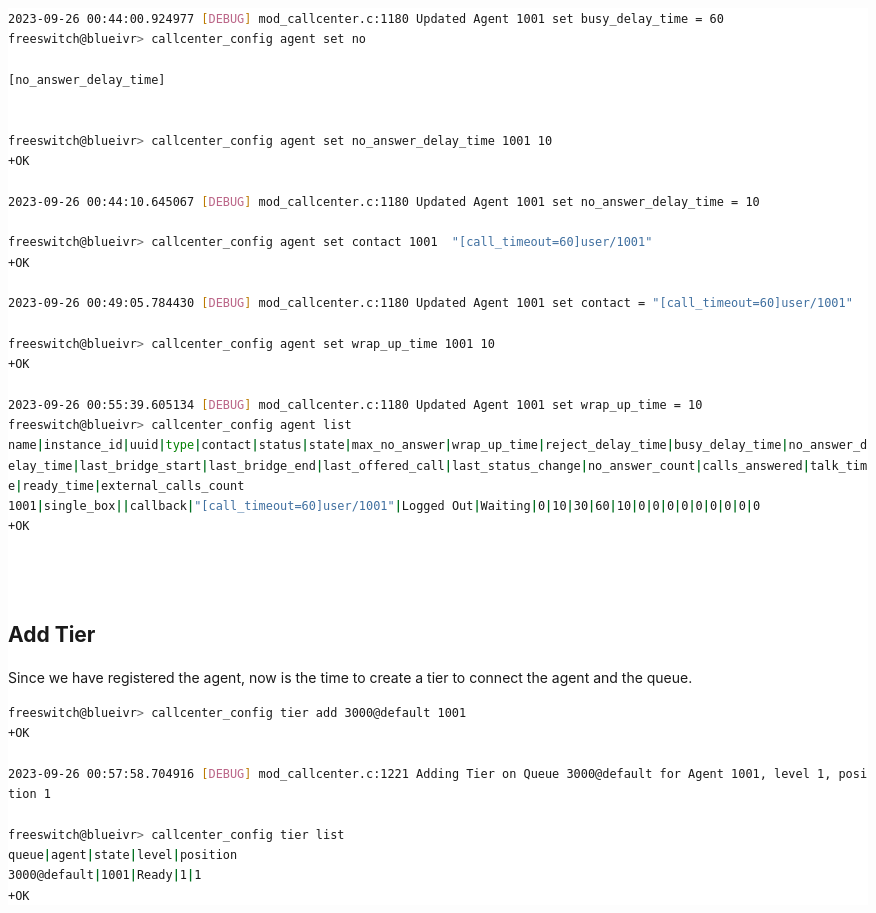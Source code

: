 ```bash
2023-09-26 00:44:00.924977 [DEBUG] mod_callcenter.c:1180 Updated Agent 1001 set busy_delay_time = 60
freeswitch@blueivr> callcenter_config agent set no

[no_answer_delay_time]	


freeswitch@blueivr> callcenter_config agent set no_answer_delay_time 1001 10
+OK

2023-09-26 00:44:10.645067 [DEBUG] mod_callcenter.c:1180 Updated Agent 1001 set no_answer_delay_time = 10

freeswitch@blueivr> callcenter_config agent set contact 1001  "[call_timeout=60]user/1001"
+OK

2023-09-26 00:49:05.784430 [DEBUG] mod_callcenter.c:1180 Updated Agent 1001 set contact = "[call_timeout=60]user/1001"

freeswitch@blueivr> callcenter_config agent set wrap_up_time 1001 10
+OK

2023-09-26 00:55:39.605134 [DEBUG] mod_callcenter.c:1180 Updated Agent 1001 set wrap_up_time = 10
freeswitch@blueivr> callcenter_config agent list
name|instance_id|uuid|type|contact|status|state|max_no_answer|wrap_up_time|reject_delay_time|busy_delay_time|no_answer_delay_time|last_bridge_start|last_bridge_end|last_offered_call|last_status_change|no_answer_count|calls_answered|talk_time|ready_time|external_calls_count
1001|single_box||callback|"[call_timeout=60]user/1001"|Logged Out|Waiting|0|10|30|60|10|0|0|0|0|0|0|0|0|0
+OK

```
<br><br>

## Add Tier
Since we have registered the agent, now is the time to create a tier to connect the agent and the queue. 

```bash
freeswitch@blueivr> callcenter_config tier add 3000@default 1001
+OK

2023-09-26 00:57:58.704916 [DEBUG] mod_callcenter.c:1221 Adding Tier on Queue 3000@default for Agent 1001, level 1, position 1

freeswitch@blueivr> callcenter_config tier list
queue|agent|state|level|position
3000@default|1001|Ready|1|1
+OK
```
